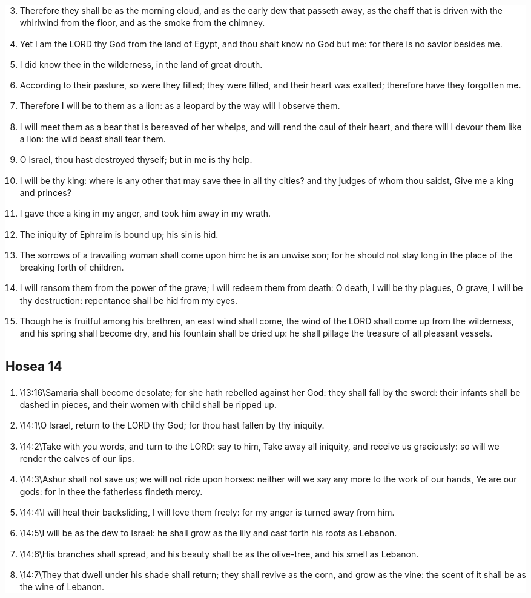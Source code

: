 3. Therefore they shall be as the morning cloud, and as the early dew that passeth away, as the chaff that is driven with the whirlwind from the floor, and as the smoke from the chimney.

4. Yet I am the LORD thy God from the land of Egypt, and thou shalt know no God but me: for there is no savior besides me.

5. I did know thee in the wilderness, in the land of great drouth.

6. According to their pasture, so were they filled; they were filled, and their heart was exalted; therefore have they forgotten me.

7. Therefore I will be to them as a lion: as a leopard by the way will I observe them.

8. I will meet them as a bear that is bereaved of her whelps, and will rend the caul of their heart, and there will I devour them like a lion: the wild beast shall tear them.

9. O Israel, thou hast destroyed thyself; but in me is thy help.

10. I will be thy king: where is any other that may save thee in all thy cities? and thy judges of whom thou saidst, Give me a king and princes?

11. I gave thee a king in my anger, and took him away in my wrath.

12. The iniquity of Ephraim is bound up; his sin is hid.

13. The sorrows of a travailing woman shall come upon him: he is an unwise son; for he should not stay long in the place of the breaking forth of children.

14. I will ransom them from the power of the grave; I will redeem them from death: O death, I will be thy plagues, O grave, I will be thy destruction: repentance shall be hid from my eyes.

15. Though he is fruitful among his brethren, an east wind shall come, the wind of the LORD shall come up from the wilderness, and his spring shall become dry, and his fountain shall be dried up: he shall pillage the treasure of all pleasant vessels.

## Hosea 14

1. \13:16\Samaria shall become desolate; for she hath rebelled against her God: they shall fall by the sword: their infants shall be dashed in pieces, and their women with child shall be ripped up.

2. \14:1\O Israel, return to the LORD thy God; for thou hast fallen by thy iniquity.

3. \14:2\Take with you words, and turn to the LORD: say to him, Take away all iniquity, and receive us graciously: so will we render the calves of our lips.

4. \14:3\Ashur shall not save us; we will not ride upon horses: neither will we say any more to the work of our hands, Ye are our gods: for in thee the fatherless findeth mercy.

5. \14:4\I will heal their backsliding, I will love them freely: for my anger is turned away from him.

6. \14:5\I will be as the dew to Israel: he shall grow as the lily and cast forth his roots as Lebanon.

7. \14:6\His branches shall spread, and his beauty shall be as the olive-tree, and his smell as Lebanon.

8. \14:7\They that dwell under his shade shall return; they shall revive as the corn, and grow as the vine: the scent of it shall be as the wine of Lebanon.
